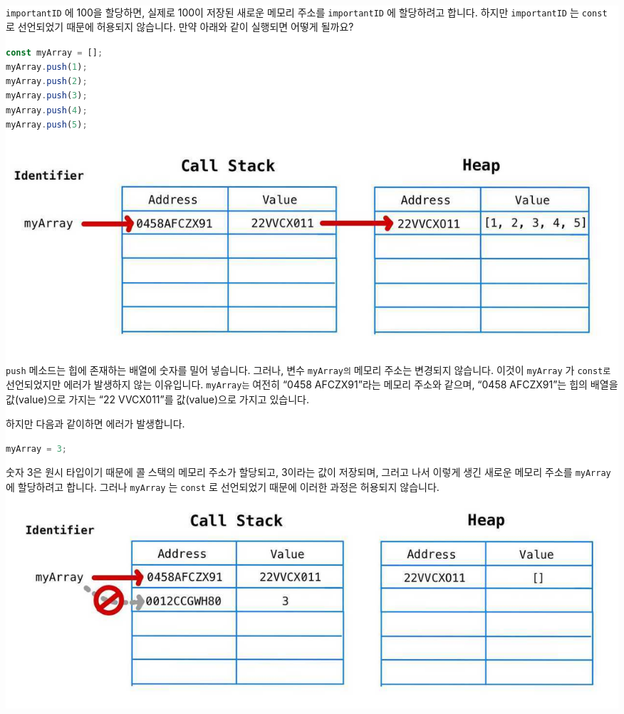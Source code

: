 `importantID` 에 100을 할당하면, 실제로 100이 저장된 새로운 메모리 주소를 `importantID` 에 할당하려고 합니다. 하지만 `importantID` 는 `const` 로 선언되었기 때문에 허용되지 않습니다. 만약 아래와 같이 실행되면 어떻게 될까요?

```javascript
const myArray = [];
myArray.push(1);
myArray.push(2);
myArray.push(3);
myArray.push(4);
myArray.push(5);
```

![14](./14.jpg)

`push` 메소드는 힙에 존재하는 배열에 숫자를 밀어 넣습니다. 그러나, 변수 `myArray의` 메모리 주소는 변경되지 않습니다. 이것이 `myArray` 가 `const로` 선언되었지만 에러가 발생하지 않는 이유입니다. `myArray는` 여전히 “0458 AFCZX91”라는 메모리 주소와 같으며, “0458 AFCZX91”는 힙의 배열을 값(value)으로 가지는 “22 VVCX011”를 값(value)으로 가지고 있습니다.

하지만 다음과 같이하면 에러가 발생합니다.

```javascript
myArray = 3;
```

숫자 3은 원시 타입이기 때문에 콜 스택의 메모리 주소가 할당되고, 3이라는 값이 저장되며, 그러고 나서 이렇게 생긴 새로운 메모리 주소를 `myArray` 에 할당하려고 합니다. 그러나 `myArray` 는 `const` 로 선언되었기 때문에 이러한 과정은 허용되지 않습니다.

![15](./15.jpg)
